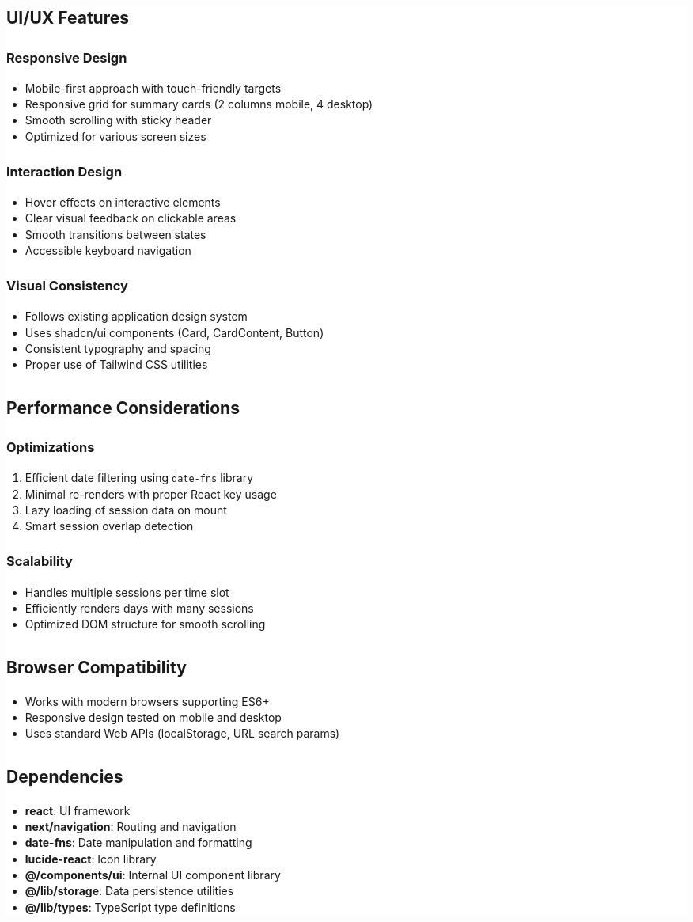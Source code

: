## UI/UX Features

### Responsive Design
- Mobile-first approach with touch-friendly targets
- Responsive grid for summary cards (2 columns mobile, 4 desktop)
- Smooth scrolling with sticky header
- Optimized for various screen sizes

### Interaction Design
- Hover effects on interactive elements
- Clear visual feedback on clickable areas
- Smooth transitions between states
- Accessible keyboard navigation

### Visual Consistency
- Follows existing application design system
- Uses shadcn/ui components (Card, CardContent, Button)
- Consistent typography and spacing
- Proper use of Tailwind CSS utilities

## Performance Considerations

### Optimizations
1. Efficient date filtering using `date-fns` library
2. Minimal re-renders with proper React key usage
3. Lazy loading of session data on mount
4. Smart session overlap detection

### Scalability
- Handles multiple sessions per time slot
- Efficiently renders days with many sessions
- Optimized DOM structure for smooth scrolling

## Browser Compatibility
- Works with modern browsers supporting ES6+
- Responsive design tested on mobile and desktop
- Uses standard Web APIs (localStorage, URL search params)

## Dependencies
- **react**: UI framework
- **next/navigation**: Routing and navigation
- **date-fns**: Date manipulation and formatting
- **lucide-react**: Icon library
- **@/components/ui**: Internal UI component library
- **@/lib/storage**: Data persistence utilities
- **@/lib/types**: TypeScript type definitions
